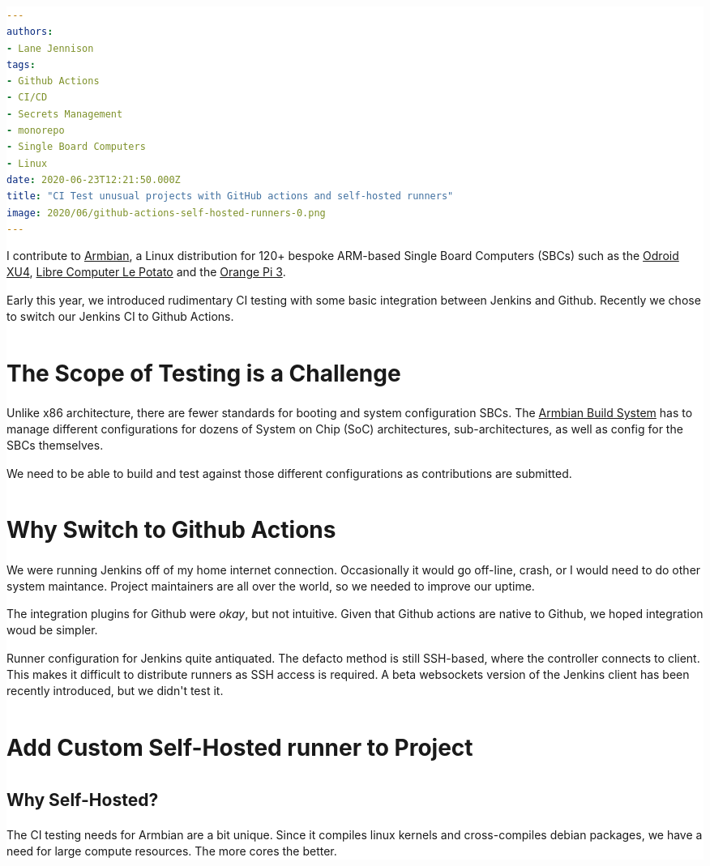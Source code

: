 ```yaml
---
authors:
- Lane Jennison
tags:
- Github Actions
- CI/CD
- Secrets Management
- monorepo
- Single Board Computers
- Linux
date: 2020-06-23T12:21:50.000Z
title: "CI Test unusual projects with GitHub actions and self-hosted runners"
image: 2020/06/github-actions-self-hosted-runners-0.png
---
```

I contribute to [Armbian](https://armbian.com), a Linux distribution for 120+ bespoke ARM-based Single Board Computers (SBCs) such as the [Odroid XU4](https://wiki.odroid.com/odroid-xu4/odroid-xu4), [Libre Computer Le Potato](https://libre.computer/products/boards/aml-s905x-cc/) and the [Orange Pi 3](http://www.orangepi.org/Orange%20Pi%203/). 

Early this year, we introduced rudimentary CI testing with some basic integration between Jenkins and Github. Recently we chose to switch our Jenkins CI to Github Actions.

# The Scope of Testing is a Challenge

Unlike x86 architecture, there are fewer standards for booting and system configuration SBCs.   The [Armbian Build System](https://github.com/armbian/build) has to manage different configurations for dozens of System on Chip (SoC) architectures, sub-architectures, as well as config for the SBCs themselves.

We need to be able to build and test against those different configurations as contributions are submitted.

# Why Switch to Github Actions

We were running Jenkins off of my home internet connection.  Occasionally it would go off-line, crash, or I would need to do other system maintance.  Project maintainers are all over the world, so we needed to improve our uptime.

The integration plugins for Github were _okay_, but not intuitive.  Given that Github actions are native to Github, we hoped integration woud be simpler.

Runner configuration for Jenkins quite antiquated. The defacto method is still SSH-based, where the controller connects to client.  This makes it difficult to distribute runners as SSH access is required.  A beta websockets version of the Jenkins client has been recently introduced, but we didn't test it.

# Add Custom Self-Hosted runner to Project
## Why Self-Hosted?
The CI testing needs for Armbian are a bit unique.  Since it compiles linux kernels and cross-compiles debian packages, we have a need for large compute resources.  The more cores the better. 
